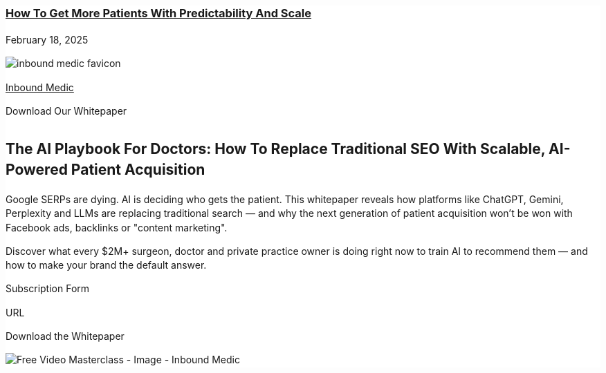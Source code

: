 ### [How To Get More Patients With Predictability And Scale](https://www.inboundmedic.com/blog/how-to-get-more-patients/)

February 18, 2025

![inbound medic favicon](https://www.inboundmedic.com/wp-content/uploads/2020/04/inbound-medic-gravatar.jpg)

[Inbound Medic](https://www.inboundmedic.com/)

Download Our Whitepaper

## The AI Playbook For Doctors: How To Replace Traditional SEO With Scalable, AI-Powered Patient Acquisition

Google SERPs are dying. AI is deciding who gets the patient. This whitepaper reveals how platforms like ChatGPT, Gemini, Perplexity and LLMs are replacing traditional search — and why the next generation of patient acquisition won’t be won with Facebook ads, backlinks or "content marketing".

Discover what every $2M+ surgeon, doctor and private practice owner is doing right now to train AI to recommend them — and how to make your brand the default answer.

Subscription Form

URL

Download the Whitepaper

![Free Video Masterclass - Image - Inbound Medic](https://www.inboundmedic.com/wp-content/uploads/2024/12/Free-Video-Masterclass-Image-Inbound-Medic.png)